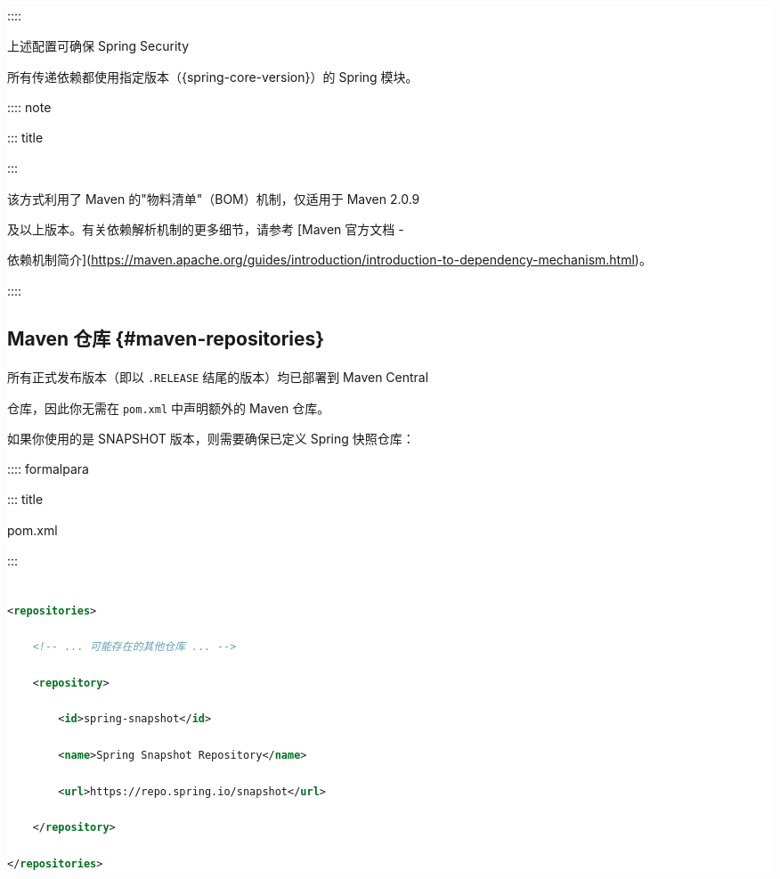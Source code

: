 ::::



上述配置可确保 Spring Security

所有传递依赖都使用指定版本（{spring-core-version}）的 Spring 模块。



:::: note

::: title

:::



该方式利用了 Maven 的"物料清单"（BOM）机制，仅适用于 Maven 2.0.9

及以上版本。有关依赖解析机制的更多细节，请参考 [Maven 官方文档 -

依赖机制简介](https://maven.apache.org/guides/introduction/introduction-to-dependency-mechanism.html)。

::::



## Maven 仓库 {#maven-repositories}



所有正式发布版本（即以 `.RELEASE` 结尾的版本）均已部署到 Maven Central

仓库，因此你无需在 `pom.xml` 中声明额外的 Maven 仓库。



如果你使用的是 SNAPSHOT 版本，则需要确保已定义 Spring 快照仓库：



:::: formalpara

::: title

pom.xml

:::



``` xml

<repositories>

    <!-- ... 可能存在的其他仓库 ... -->

    <repository>

        <id>spring-snapshot</id>

        <name>Spring Snapshot Repository</name>

        <url>https://repo.spring.io/snapshot</url>

    </repository>

</repositories>

```
